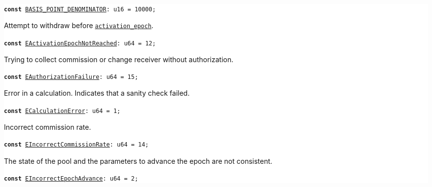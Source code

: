 
<a name="(ika_system=0x0)_staking_pool_BASIS_POINT_DENOMINATOR"></a>



<pre><code><b>const</b> <a href="../ika_system/staking_pool.md#(ika_system=0x0)_staking_pool_BASIS_POINT_DENOMINATOR">BASIS_POINT_DENOMINATOR</a>: u16 = 10000;
</code></pre>



<a name="(ika_system=0x0)_staking_pool_EActivationEpochNotReached"></a>

Attempt to withdraw before <code><a href="../ika_system/staking_pool.md#(ika_system=0x0)_staking_pool_activation_epoch">activation_epoch</a></code>.


<pre><code><b>const</b> <a href="../ika_system/staking_pool.md#(ika_system=0x0)_staking_pool_EActivationEpochNotReached">EActivationEpochNotReached</a>: u64 = 12;
</code></pre>



<a name="(ika_system=0x0)_staking_pool_EAuthorizationFailure"></a>

Trying to collect commission or change receiver without authorization.


<pre><code><b>const</b> <a href="../ika_system/staking_pool.md#(ika_system=0x0)_staking_pool_EAuthorizationFailure">EAuthorizationFailure</a>: u64 = 15;
</code></pre>



<a name="(ika_system=0x0)_staking_pool_ECalculationError"></a>

Error in a calculation. Indicates that a sanity check failed.


<pre><code><b>const</b> <a href="../ika_system/staking_pool.md#(ika_system=0x0)_staking_pool_ECalculationError">ECalculationError</a>: u64 = 1;
</code></pre>



<a name="(ika_system=0x0)_staking_pool_EIncorrectCommissionRate"></a>

Incorrect commission rate.


<pre><code><b>const</b> <a href="../ika_system/staking_pool.md#(ika_system=0x0)_staking_pool_EIncorrectCommissionRate">EIncorrectCommissionRate</a>: u64 = 14;
</code></pre>



<a name="(ika_system=0x0)_staking_pool_EIncorrectEpochAdvance"></a>

The state of the pool and the parameters to advance the epoch are not consistent.


<pre><code><b>const</b> <a href="../ika_system/staking_pool.md#(ika_system=0x0)_staking_pool_EIncorrectEpochAdvance">EIncorrectEpochAdvance</a>: u64 = 2;
</code></pre>



<a name="(ika_system=0x0)_staking_pool_EIncorrectPoolId"></a>
